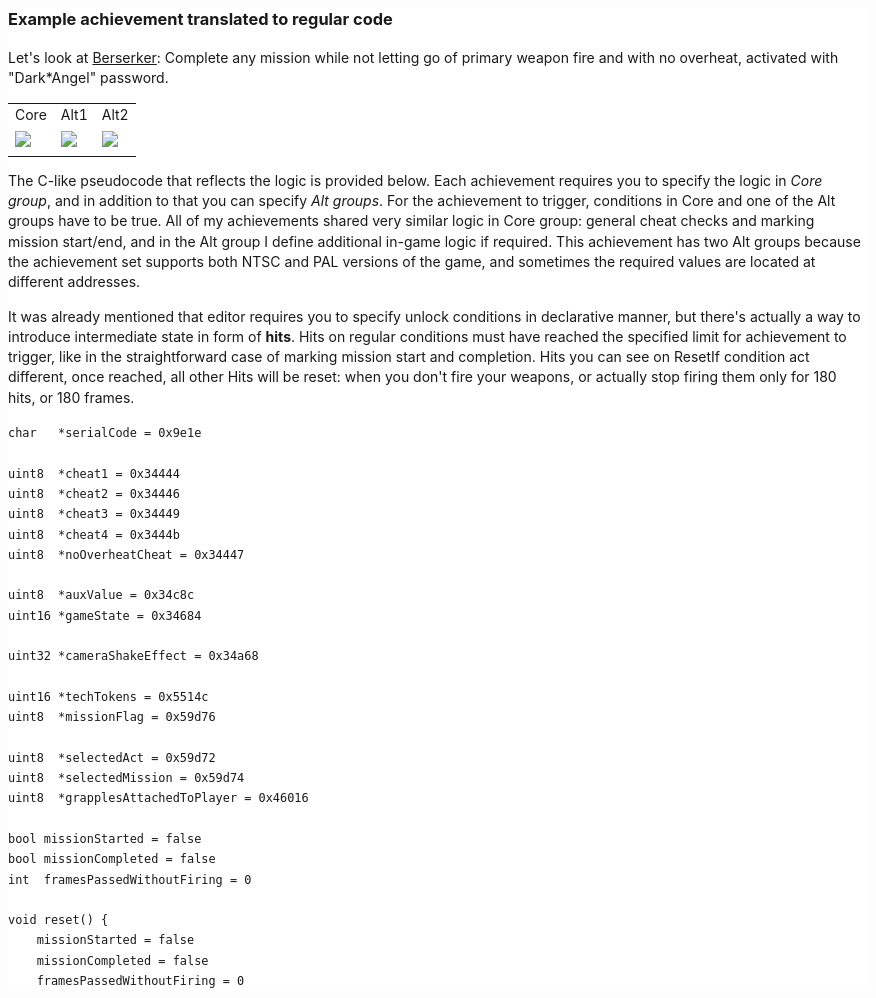 ### Example achievement translated to regular code

Let's look at [Berserker](https://retroachievements.org/achievement/180890): Complete any mission while not letting go of primary weapon fire and with no overheat, activated with "Dark\*Angel" password.

<table>
  <tr>
    <td>Core</td>
    <td>Alt1</td>
    <td>Alt2</td>
  </tr>
  <tr>
    <td><img src="https://github.com/RetroAchievements/RANews/assets/76693803/22bcf75d-b4e7-4581-8000-cffac4d3546f" width=621></td>
    <td><img src="https://github.com/RetroAchievements/RANews/assets/76693803/7cbb0004-1d51-451b-aa73-f0cf082ef9a3" width=621></td>
    <td><img src="https://github.com/RetroAchievements/RANews/assets/76693803/e2153392-d8e2-4097-93db-b17eacf52484" width=621></td>
  </tr>
</table>

The C-like pseudocode that reflects the logic is provided below. Each achievement requires you to specify the logic in _Core group_, and in addition to that you can specify _Alt groups_. For the achievement to trigger, conditions in Core and one of the Alt groups have to be true. All of my achievements shared very similar logic in Core group: general cheat checks and marking mission start/end, and in the Alt group I define additional in-game logic if required. This achievement has two Alt groups because the achievement set supports both NTSC and PAL versions of the game, and sometimes the required values are located at different addresses.

It was already mentioned that editor requires you to specify unlock conditions in declarative manner, but there's actually a way to introduce intermediate state in form of **hits**. Hits on regular conditions must have reached the specified limit for achievement to trigger, like in the straightforward case of marking mission start and completion. Hits you can see on ResetIf condition act different, once reached, all other Hits will be reset: when you don't fire your weapons, or actually stop firing them only for 180 hits, or 180 frames.

```
char   *serialCode = 0x9e1e

uint8  *cheat1 = 0x34444
uint8  *cheat2 = 0x34446
uint8  *cheat3 = 0x34449
uint8  *cheat4 = 0x3444b
uint8  *noOverheatCheat = 0x34447

uint8  *auxValue = 0x34c8c
uint16 *gameState = 0x34684

uint32 *cameraShakeEffect = 0x34a68

uint16 *techTokens = 0x5514c
uint8  *missionFlag = 0x59d76

uint8  *selectedAct = 0x59d72
uint8  *selectedMission = 0x59d74
uint8  *grapplesAttachedToPlayer = 0x46016

bool missionStarted = false
bool missionCompleted = false
int  framesPassedWithoutFiring = 0

void reset() {
    missionStarted = false
    missionCompleted = false
    framesPassedWithoutFiring = 0
```